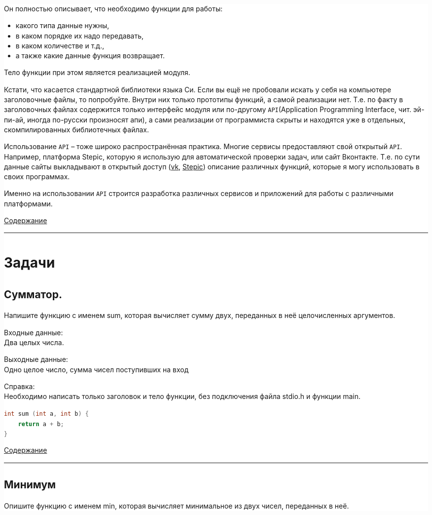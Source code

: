 Он полностью описывает, что необходимо функции для работы:
+ какого типа данные нужны,
+ в каком порядке их надо передавать,
+ в каком количестве и т.д.,
+ а также какие данные функция возвращает. 

Тело функции при этом является реализацией модуля.

Кстати, что касается стандартной библиотеки языка Си. Если вы ещё не пробовали искать у себя на компьютере заголовочные файлы, то попробуйте. Внутри них только прототипы функций, а самой реализации нет. Т.е. по факту в заголовочных файлах содержится только интерфейс модуля или по-другому `API`(Application Programming Interface, чит. эй-пи-ай, иногда по-русски произносят апи), а сами реализации от программиста скрыты и находятся уже в отдельных, скомпилированных библиотечных файлах.

Использование `API` – тоже широко распространённая практика. Многие сервисы предоставляют свой открытый `API`. Например, платформа Stepic, которую я использую для автоматической проверки задач, или сайт Вконтакте. Т.е. по сути данные сайты выкладывают в открытый доступ ([vk](https://vk.com/dev/openapi), [Stepic](https://stepik.org/api/docs/)) описание различных функций, которые я могу использовать в своих программах. 

Именно на использовании `API` строится разработка различных сервисов и приложений для работы с различными платформами.

[Содержание](#содержание)

<hr>

# Задачи

## Сумматор.
Напишите функцию с именем sum, которая вычисляет сумму двух, переданных в неё целочисленных аргументов.

Входные данные:<br>
Два целых числа.

Выходные данные:<br>
Одно целое число, сумма чисел поступивших на вход

Справка:<br>
Необходимо написать только заголовок и тело функции, без подключения файла stdio.h и функции main.

```c
int sum (int a, int b) {
    return a + b;
}
```

[Содержание](#содержание)

<hr>

## Минимум
Опишите функцию с именем min, которая вычисляет минимальное из двух чисел, переданных в неё.
